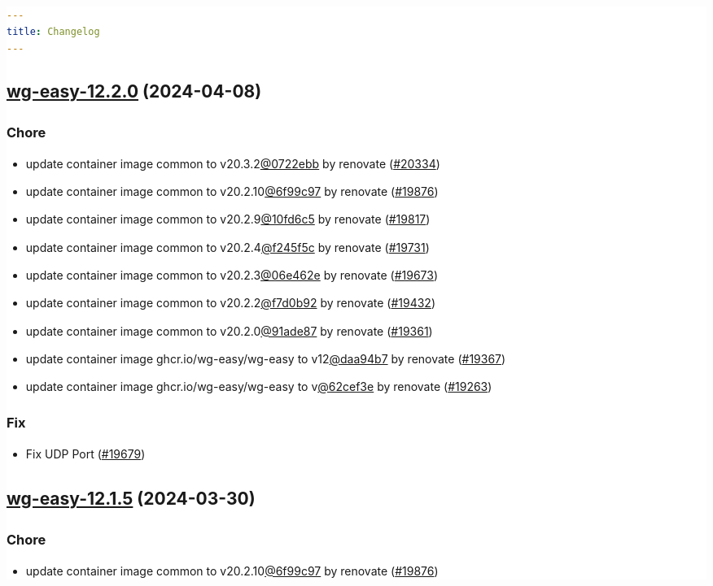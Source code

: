 ```yaml
---
title: Changelog
---
```




## [wg-easy-12.2.0](https://github.com/truecharts/charts/compare/wg-easy-11.6.0...wg-easy-12.2.0) (2024-04-08)

### Chore



- update container image common to v20.3.2[@0722ebb](https://github.com/0722ebb) by renovate ([#20334](https://github.com/truecharts/charts/issues/20334))

- update container image common to v20.2.10[@6f99c97](https://github.com/6f99c97) by renovate ([#19876](https://github.com/truecharts/charts/issues/19876))

- update container image common to v20.2.9[@10fd6c5](https://github.com/10fd6c5) by renovate ([#19817](https://github.com/truecharts/charts/issues/19817))

- update container image common to v20.2.4[@f245f5c](https://github.com/f245f5c) by renovate ([#19731](https://github.com/truecharts/charts/issues/19731))

- update container image common to v20.2.3[@06e462e](https://github.com/06e462e) by renovate ([#19673](https://github.com/truecharts/charts/issues/19673))

- update container image common to v20.2.2[@f7d0b92](https://github.com/f7d0b92) by renovate ([#19432](https://github.com/truecharts/charts/issues/19432))

- update container image common to v20.2.0[@91ade87](https://github.com/91ade87) by renovate ([#19361](https://github.com/truecharts/charts/issues/19361))

- update container image ghcr.io/wg-easy/wg-easy to v12[@daa94b7](https://github.com/daa94b7) by renovate ([#19367](https://github.com/truecharts/charts/issues/19367))

- update container image ghcr.io/wg-easy/wg-easy to v[@62cef3e](https://github.com/62cef3e) by renovate ([#19263](https://github.com/truecharts/charts/issues/19263))

### Fix



- Fix UDP Port ([#19679](https://github.com/truecharts/charts/issues/19679))


## [wg-easy-12.1.5](https://github.com/truecharts/charts/compare/wg-easy-11.6.0...wg-easy-12.1.5) (2024-03-30)

### Chore



- update container image common to v20.2.10[@6f99c97](https://github.com/6f99c97) by renovate ([#19876](https://github.com/truecharts/charts/issues/19876))
